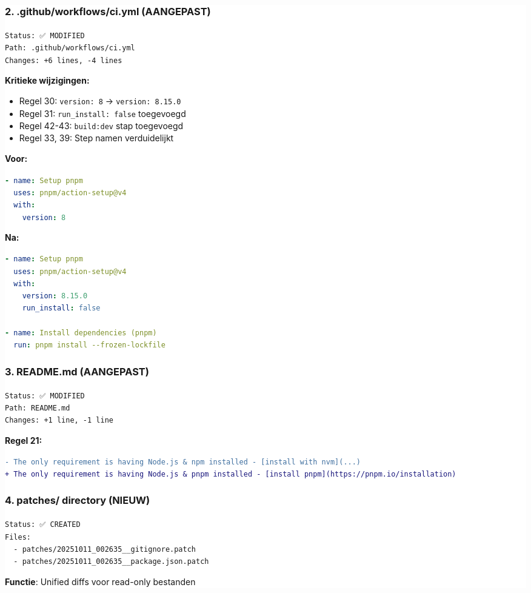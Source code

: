 ### 2. .github/workflows/ci.yml (AANGEPAST)
```
Status: ✅ MODIFIED
Path: .github/workflows/ci.yml
Changes: +6 lines, -4 lines
```
**Kritieke wijzigingen:**
- Regel 30: `version: 8` → `version: 8.15.0`
- Regel 31: `run_install: false` toegevoegd
- Regel 42-43: `build:dev` stap toegevoegd
- Regel 33, 39: Step namen verduidelijkt

**Voor:**
```yaml
- name: Setup pnpm
  uses: pnpm/action-setup@v4
  with:
    version: 8
```

**Na:**
```yaml
- name: Setup pnpm
  uses: pnpm/action-setup@v4
  with:
    version: 8.15.0
    run_install: false

- name: Install dependencies (pnpm)
  run: pnpm install --frozen-lockfile
```

### 3. README.md (AANGEPAST)
```
Status: ✅ MODIFIED
Path: README.md
Changes: +1 line, -1 line
```
**Regel 21:**
```diff
- The only requirement is having Node.js & npm installed - [install with nvm](...)
+ The only requirement is having Node.js & pnpm installed - [install pnpm](https://pnpm.io/installation)
```

### 4. patches/ directory (NIEUW)
```
Status: ✅ CREATED
Files:
  - patches/20251011_002635__gitignore.patch
  - patches/20251011_002635__package.json.patch
```
**Functie**: Unified diffs voor read-only bestanden
